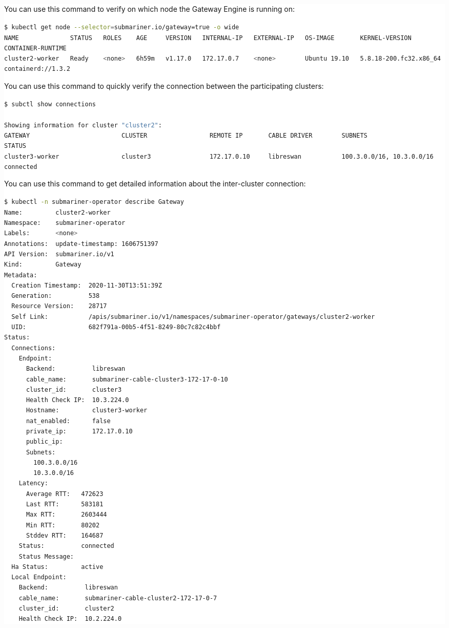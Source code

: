You can use this command to verify on which node the Gateway Engine is running on:

```bash
$ kubectl get node --selector=submariner.io/gateway=true -o wide
NAME              STATUS   ROLES    AGE     VERSION   INTERNAL-IP   EXTERNAL-IP   OS-IMAGE       KERNEL-VERSION           CONTAINER-RUNTIME
cluster2-worker   Ready    <none>   6h59m   v1.17.0   172.17.0.7    <none>        Ubuntu 19.10   5.8.18-200.fc32.x86_64   containerd://1.3.2
```

You can use this command to quickly verify the connection between the participating clusters:

```bash
$ subctl show connections

Showing information for cluster "cluster2":
GATEWAY                         CLUSTER                 REMOTE IP       CABLE DRIVER        SUBNETS                               STATUS
cluster3-worker                 cluster3                172.17.0.10     libreswan           100.3.0.0/16, 10.3.0.0/16             connected
```

You can use this command to get detailed information about the inter-cluster connection:

```bash
$ kubectl -n submariner-operator describe Gateway
Name:         cluster2-worker
Namespace:    submariner-operator
Labels:       <none>
Annotations:  update-timestamp: 1606751397
API Version:  submariner.io/v1
Kind:         Gateway
Metadata:
  Creation Timestamp:  2020-11-30T13:51:39Z
  Generation:          538
  Resource Version:    28717
  Self Link:           /apis/submariner.io/v1/namespaces/submariner-operator/gateways/cluster2-worker
  UID:                 682f791a-00b5-4f51-8249-80c7c82c4bbf
Status:
  Connections:
    Endpoint:
      Backend:          libreswan
      cable_name:       submariner-cable-cluster3-172-17-0-10
      cluster_id:       cluster3
      Health Check IP:  10.3.224.0
      Hostname:         cluster3-worker
      nat_enabled:      false
      private_ip:       172.17.0.10
      public_ip:        
      Subnets:
        100.3.0.0/16
        10.3.0.0/16
    Latency:
      Average RTT:   472623
      Last RTT:      583181
      Max RTT:       2603444
      Min RTT:       80202
      Stddev RTT:    164687
    Status:          connected
    Status Message:  
  Ha Status:         active
  Local Endpoint:
    Backend:          libreswan
    cable_name:       submariner-cable-cluster2-172-17-0-7
    cluster_id:       cluster2
    Health Check IP:  10.2.224.0
```